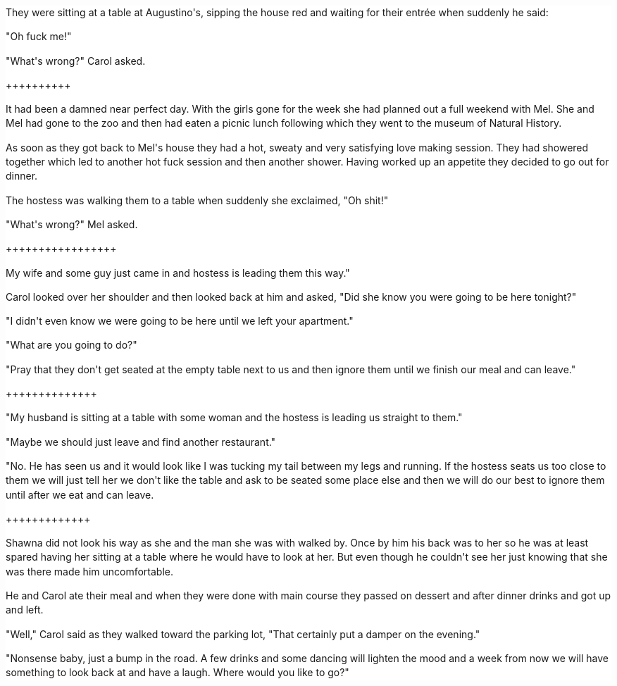  They were sitting at a table at Augustino's, sipping the house red and waiting for their entrée when suddenly he said: 

 "Oh fuck me!" 

 "What's wrong?" Carol asked. 

 ++++++++++ 

 It had been a damned near perfect day. With the girls gone for the week she had planned out a full weekend with Mel. She and Mel had gone to the zoo and then had eaten a picnic lunch following which they went to the museum of Natural History. 

 As soon as they got back to Mel's house they had a hot, sweaty and very satisfying love making session. They had showered together which led to another hot fuck session and then another shower. Having worked up an appetite they decided to go out for dinner. 

 The hostess was walking them to a table when suddenly she exclaimed, "Oh shit!" 

 

 "What's wrong?" Mel asked. 

 +++++++++++++++++ 

 My wife and some guy just came in and hostess is leading them this way." 

 Carol looked over her shoulder and then looked back at him and asked, "Did she know you were going to be here tonight?" 

 

 

 "I didn't even know we were going to be here until we left your apartment." 

 "What are you going to do?" 

 "Pray that they don't get seated at the empty table next to us and then ignore them until we finish our meal and can leave." 

 ++++++++++++++ 

 "My husband is sitting at a table with some woman and the hostess is leading us straight to them." 

 "Maybe we should just leave and find another restaurant." 

 "No. He has seen us and it would look like I was tucking my tail between my legs and running. If the hostess seats us too close to them we will just tell her we don't like the table and ask to be seated some place else and then we will do our best to ignore them until after we eat and can leave. 

 +++++++++++++ 

 Shawna did not look his way as she and the man she was with walked by. Once by him his back was to her so he was at least spared having her sitting at a table where he would have to look at her. But even though he couldn't see her just knowing that she was there made him uncomfortable. 

 He and Carol ate their meal and when they were done with main course they passed on dessert and after dinner drinks and got up and left. 

 "Well," Carol said as they walked toward the parking lot, "That certainly put a damper on the evening." 

 "Nonsense baby, just a bump in the road. A few drinks and some dancing will lighten the mood and a week from now we will have something to look back at and have a laugh. Where would you like to go?" 
